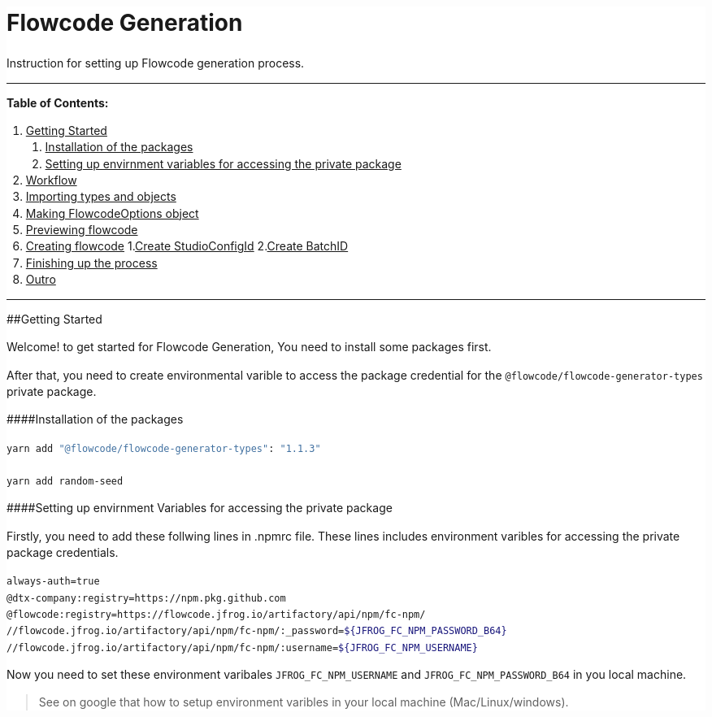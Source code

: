 # Flowcode Generation

Instruction for setting up Flowcode generation process.

---

**Table of Contents:**

1. [Getting Started](#getting-started)
   1. [Installation of the packages](#installation-of-the-packages)
   2. [Setting up envirnment variables for accessing the private package](#setting-up-envirnment-variables-for-accessing-the-private-package)
2. [Workflow](#workflow)
3. [Importing types and objects](#importing-types-and-objects)
4. [Making FlowcodeOptions object](#making-flowcodeoptions-object)
5. [Previewing flowcode](#previewing-flowcode)
6. [Creating flowcode](#creating-flowcode)
   1.[Create StudioConfigId](#create-studioconfigid)
   2.[Create BatchID](#create-batchid)
7. [Finishing up the process](#finishing-up-the-process)
8. [Outro](#outro)

---

##Getting Started

Welcome! to get started for Flowcode Generation, You need to install some packages first.

After that, you need to create environmental varible to access the package credential for the `@flowcode/flowcode-generator-types` private package.

####Installation of the packages

```bash
yarn add "@flowcode/flowcode-generator-types": "1.1.3"

yarn add random-seed
```

####Setting up envirnment Variables for accessing the private package

Firstly, you need to add these follwing lines in .npmrc file.
These lines includes environment varibles for accessing the private package credentials.

```bash
always-auth=true
@dtx-company:registry=https://npm.pkg.github.com
@flowcode:registry=https://flowcode.jfrog.io/artifactory/api/npm/fc-npm/
//flowcode.jfrog.io/artifactory/api/npm/fc-npm/:_password=${JFROG_FC_NPM_PASSWORD_B64}
//flowcode.jfrog.io/artifactory/api/npm/fc-npm/:username=${JFROG_FC_NPM_USERNAME}

```

Now you need to set these environment varibales `JFROG_FC_NPM_USERNAME` and `JFROG_FC_NPM_PASSWORD_B64` in you local machine.

>See on google that how to setup environment varibles in your local machine (Mac/Linux/windows).
